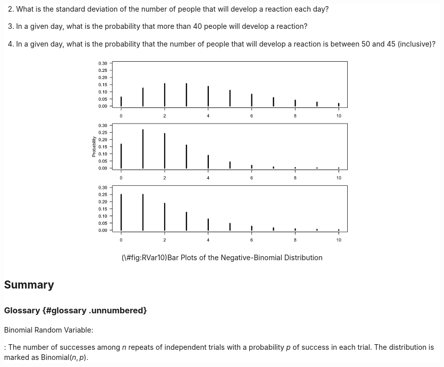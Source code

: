 2.  What is the standard deviation of the number of people that will
    develop a reaction each day?

3.  In a given day, what is the probability that more than 40 people
    will develop a reaction?

4.  In a given day, what is the probability that the number of people
    that will develop a reaction is between 50 and 45 (inclusive)?

<div class="figure" style="text-align: center">
<img src="15-binomial_files/figure-html/RVar10-1.png" alt="Bar Plots of the Negative-Binomial Distribution" width="60%" />
<p class="caption">(\#fig:RVar10)Bar Plots of the Negative-Binomial Distribution</p>
</div>


## Summary

### Glossary {#glossary .unnumbered}

Binomial Random Variable:

:   The number of successes among $n$ repeats of independent trials with
    a probability $p$ of success in each trial. The distribution is
    marked as $\mathrm{Binomial}(n,p)$.
